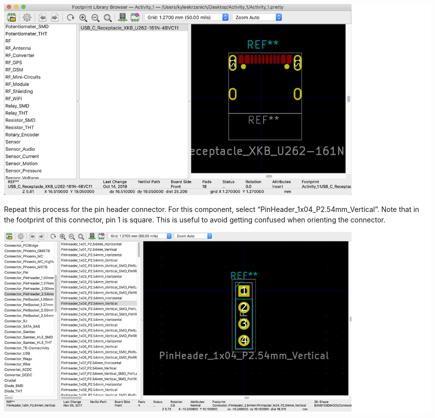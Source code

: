 <img width="700" src="../../../Week_1/Images/Activity1_25.png">

Repeat this process for the pin header connector. For this component, select “PinHeader_1x04_P2.54mm_Vertical”. Note that in the footprint of this connector, pin 1 is square. This is useful to avoid getting confused when orienting the connector.  

<img width="700" src="../../../Week_1/Images/Activity1_2.png">
